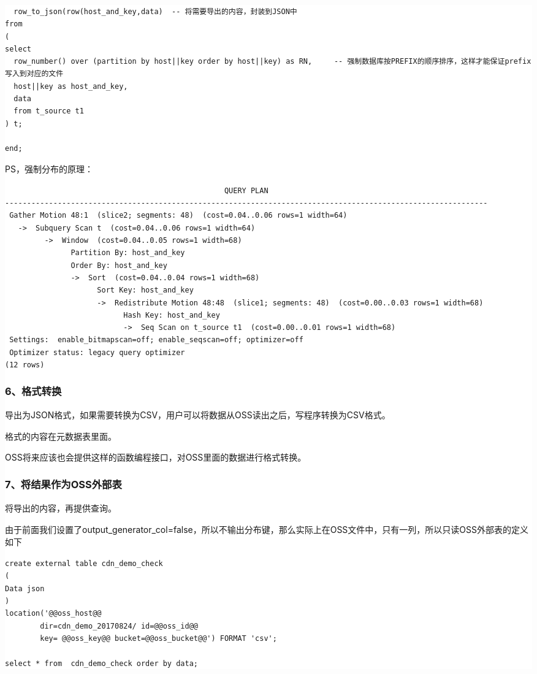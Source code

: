 ```   
  row_to_json(row(host_and_key,data)  -- 将需要导出的内容，封装到JSON中   
from   
(   
select    
  row_number() over (partition by host||key order by host||key) as RN,     -- 强制数据库按PREFIX的顺序排序，这样才能保证prefix写入到对应的文件   
  host||key as host_and_key,     
  data    
  from t_source t1    
) t;   
   
end;   
```   
   
PS，强制分布的原理：   
   
```   
                                                  QUERY PLAN                                                     
--------------------------------------------------------------------------------------------------------------   
 Gather Motion 48:1  (slice2; segments: 48)  (cost=0.04..0.06 rows=1 width=64)   
   ->  Subquery Scan t  (cost=0.04..0.06 rows=1 width=64)   
         ->  Window  (cost=0.04..0.05 rows=1 width=68)   
               Partition By: host_and_key   
               Order By: host_and_key   
               ->  Sort  (cost=0.04..0.04 rows=1 width=68)   
                     Sort Key: host_and_key   
                     ->  Redistribute Motion 48:48  (slice1; segments: 48)  (cost=0.00..0.03 rows=1 width=68)   
                           Hash Key: host_and_key   
                           ->  Seq Scan on t_source t1  (cost=0.00..0.01 rows=1 width=68)   
 Settings:  enable_bitmapscan=off; enable_seqscan=off; optimizer=off   
 Optimizer status: legacy query optimizer   
(12 rows)   
```   
   
### 6、格式转换   
   
导出为JSON格式，如果需要转换为CSV，用户可以将数据从OSS读出之后，写程序转换为CSV格式。   
   
格式的内容在元数据表里面。   
   
OSS将来应该也会提供这样的函数编程接口，对OSS里面的数据进行格式转换。   
   
### 7、将结果作为OSS外部表   
   
将导出的内容，再提供查询。   
   
由于前面我们设置了output_generator_col=false，所以不输出分布键，那么实际上在OSS文件中，只有一列，所以只读OSS外部表的定义如下   
   
```   
create external table cdn_demo_check   
(   
Data json   
)   
location('@@oss_host@@   
        dir=cdn_demo_20170824/ id=@@oss_id@@   
        key= @@oss_key@@ bucket=@@oss_bucket@@') FORMAT 'csv';   
   
select * from  cdn_demo_check order by data;   
```   
   